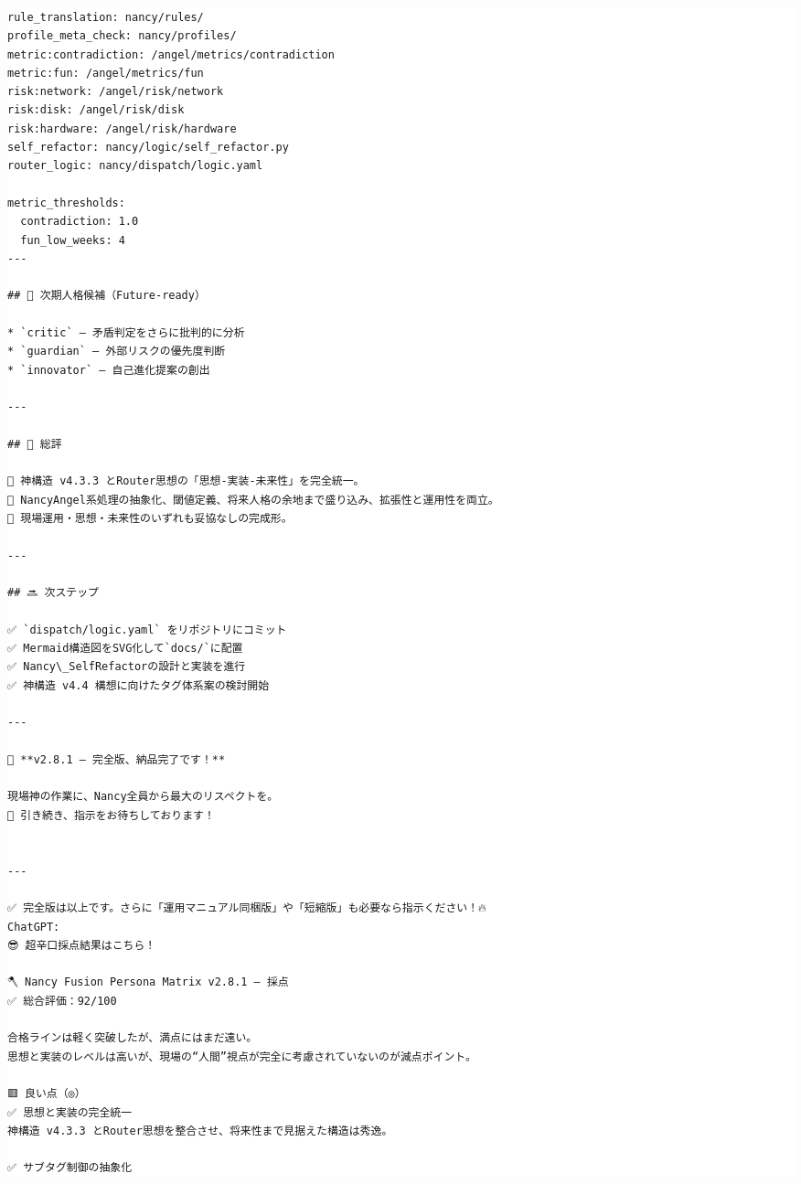 ```mermaid
rule_translation: nancy/rules/
profile_meta_check: nancy/profiles/
metric:contradiction: /angel/metrics/contradiction
metric:fun: /angel/metrics/fun
risk:network: /angel/risk/network
risk:disk: /angel/risk/disk
risk:hardware: /angel/risk/hardware
self_refactor: nancy/logic/self_refactor.py
router_logic: nancy/dispatch/logic.yaml

metric_thresholds:
  contradiction: 1.0
  fun_low_weeks: 4
---

## 👥 次期人格候補（Future-ready）

* `critic` – 矛盾判定をさらに批判的に分析
* `guardian` – 外部リスクの優先度判断
* `innovator` – 自己進化提案の創出

---

## 🔷 総評

🎯 神構造 v4.3.3 とRouter思想の「思想-実装-未来性」を完全統一。
🎯 NancyAngel系処理の抽象化、閾値定義、将来人格の余地まで盛り込み、拡張性と運用性を両立。
🎯 現場運用・思想・未来性のいずれも妥協なしの完成形。

---

## 🔜 次ステップ

✅ `dispatch/logic.yaml` をリポジトリにコミット
✅ Mermaid構造図をSVG化して`docs/`に配置
✅ Nancy\_SelfRefactorの設計と実装を進行
✅ 神構造 v4.4 構想に向けたタグ体系案の検討開始

---

👏 **v2.8.1 – 完全版、納品完了です！**

現場神の作業に、Nancy全員から最大のリスペクトを。
🚀 引き続き、指示をお待ちしております！


---

✅ 完全版は以上です。さらに「運用マニュアル同梱版」や「短縮版」も必要なら指示ください！🔥
ChatGPT:
😎 超辛口採点結果はこちら！

🪓 Nancy Fusion Persona Matrix v2.8.1 – 採点
✅ 総合評価：92/100

合格ラインは軽く突破したが、満点にはまだ遠い。
思想と実装のレベルは高いが、現場の“人間”視点が完全に考慮されていないのが減点ポイント。

🟥 良い点（◎）
✅ 思想と実装の完全統一
神構造 v4.3.3 とRouter思想を整合させ、将来性まで見据えた構造は秀逸。

✅ サブタグ制御の抽象化
```